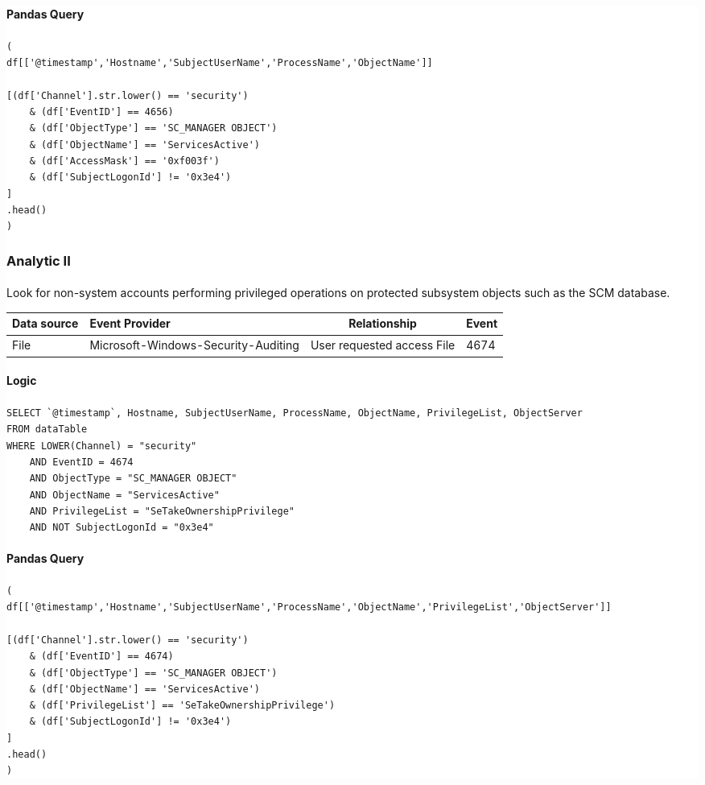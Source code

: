 #### Pandas Query

```{code-cell} Ipython3
(
df[['@timestamp','Hostname','SubjectUserName','ProcessName','ObjectName']]

[(df['Channel'].str.lower() == 'security')
    & (df['EventID'] == 4656)
    & (df['ObjectType'] == 'SC_MANAGER OBJECT')
    & (df['ObjectName'] == 'ServicesActive')
    & (df['AccessMask'] == '0xf003f')
    & (df['SubjectLogonId'] != '0x3e4')
]
.head()
)
```

### Analytic II

Look for non-system accounts performing privileged operations on protected subsystem objects such as the SCM database.

| Data source | Event Provider | Relationship | Event |
|:------------|:---------------|--------------|-------|
| File | Microsoft-Windows-Security-Auditing | User requested access File | 4674 |

#### Logic

```{code-block}
SELECT `@timestamp`, Hostname, SubjectUserName, ProcessName, ObjectName, PrivilegeList, ObjectServer
FROM dataTable
WHERE LOWER(Channel) = "security"
    AND EventID = 4674
    AND ObjectType = "SC_MANAGER OBJECT"
    AND ObjectName = "ServicesActive"
    AND PrivilegeList = "SeTakeOwnershipPrivilege"
    AND NOT SubjectLogonId = "0x3e4"
```

#### Pandas Query

```{code-cell} Ipython3
(
df[['@timestamp','Hostname','SubjectUserName','ProcessName','ObjectName','PrivilegeList','ObjectServer']]

[(df['Channel'].str.lower() == 'security')
    & (df['EventID'] == 4674)
    & (df['ObjectType'] == 'SC_MANAGER OBJECT')
    & (df['ObjectName'] == 'ServicesActive')
    & (df['PrivilegeList'] == 'SeTakeOwnershipPrivilege')
    & (df['SubjectLogonId'] != '0x3e4')
]
.head()
)
```
